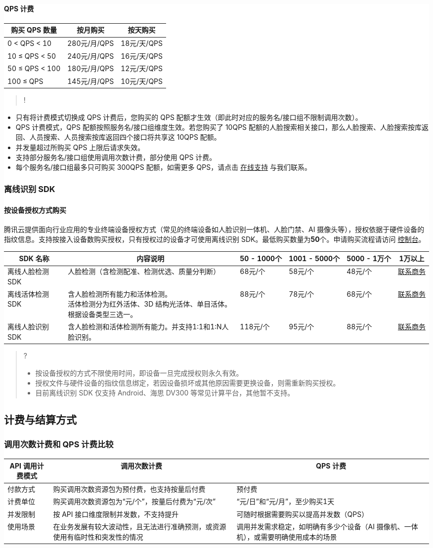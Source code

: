 #### QPS 计费

| 购买 QPS 数量 | 	按月购买 | 	按天购买 |
|---------|---------|---------|
| 0 < QPS < 10 | 280元/月/QPS | 18元/天/QPS |
| 10 ≤ QPS < 50 | 	240元/月/QPS | 16元/天/QPS |
| 50 ≤  QPS < 100 | 	180元/月/QPS | 12元/天/QPS |
| 100 ≤ QPS | 	145元/月/QPS | 10元/天/QPS |

>!
- 只有将计费模式切换成 QPS 计费后，您购买的 QPS 配额才生效（即此时对应的服务名/接口组不限制调用次数）。
- QPS 计费模式，QPS 配额按照服务名/接口组维度生效。若您购买了 10QPS 配额的人脸搜索相关接口，那么人脸搜索、人脸搜索按库返回、人员搜索、人员搜索按库返回四个接口将共享这 10QPS 配额。
- 并发量超过所购买 QPS 上限后请求失效。
- 支持部分服务名/接口组使用调用次数计费，部分使用 QPS 计费。
- 每个服务名/接口组最多只可购买 300QPS 配额，如需更多 QPS，请点击 [在线支持](https://cloud.tencent.com/online-service?from=connect-us) 与我们联系。

### 离线识别 SDK 
#### 按设备授权方式购买	
 腾讯云提供面向行业应用的专业终端设备授权方式（常见的终端设备如人脸识别一体机、人脸门禁、AI 摄像头等），授权依据于硬件设备的指纹信息。支持按接入设备数购买授权，只有授权过的设备才可使用离线识别 SDK。最低购买数量为**50**个。申请购买流程请访问 [控制台](https://console.cloud.tencent.com/aiface/sdk)。

|<nobr>SDK 名称</nobr>|<nobr>内容说明</nobr>|<nobr>50 - 1000个</nobr>|<nobr>1001 - 5000个</nobr>|<nobr>5000 - 1万个</nobr>|<nobr>1万以上</nobr>|
|-|-|-|-|-|-|
|离线人脸检测 SDK|人脸检测（含检测配准、检测优选、质量分判断）|68元/个|58元/个|48元/个|<nobr>[联系商务](https://wpa1.qq.com/RCj685pf?_type=wpa&qidian=true)<nobr>|
|离线活体检测 SDK|含人脸检测所有能力和活体检测。<br>活体检测分为红外活体、3D 结构光活体、单目活体。<br>根据设备类型三选一。|88元/个|78元/个|68元/个|<nobr>[联系商务](https://wpa1.qq.com/RCj685pf?_type=wpa&qidian=true)</nobr>|
|离线人脸识别 SDK|含人脸检测和活体检测所有能力。并支持1:1和1:N人脸识别。|118元/个|95元/个|88元/个|<nobr>[联系商务](https://wpa1.qq.com/RCj685pf?_type=wpa&qidian=true)</nobr>|

>?  
>- 按设备授权的方式不限使用时间，即设备一旦完成授权则永久有效。
>- 授权文件与硬件设备的指纹信息绑定，若因设备损坏或其他原因需要更换设备，则需重新购买授权。
>- 目前离线识别 SDK 仅支持 Android、海思 DV300 等常见计算平台，其他暂不支持。

## 计费与结算方式
### 调用次数计费和 QPS 计费比较

|API 调用计费模式 	|	调用次数计费	| QPS 计费 |
|----|----|----|
|付款方式	|购买调用次数资源包为预付费，也支持按量后付费	|预付费 |
|计费单位	|购买调用次数资源包为“元/个”，按量后付费为“元/次”	|“元/日”和“元/月”，至少购买1天  |
|并发限制	| 按 API 接口维度限制并发数，不支持提升	| 可随时根据需要购买以提高并发数（QPS） |
|使用场景 |	在业务发展有较大波动性，且无法进行准确预测，或资源使用有临时性和突发性的情况	 |	调用并发需求稳定，如明确有多少个设备（AI 摄像机、一体机），或需要明确使用成本的场景 |
